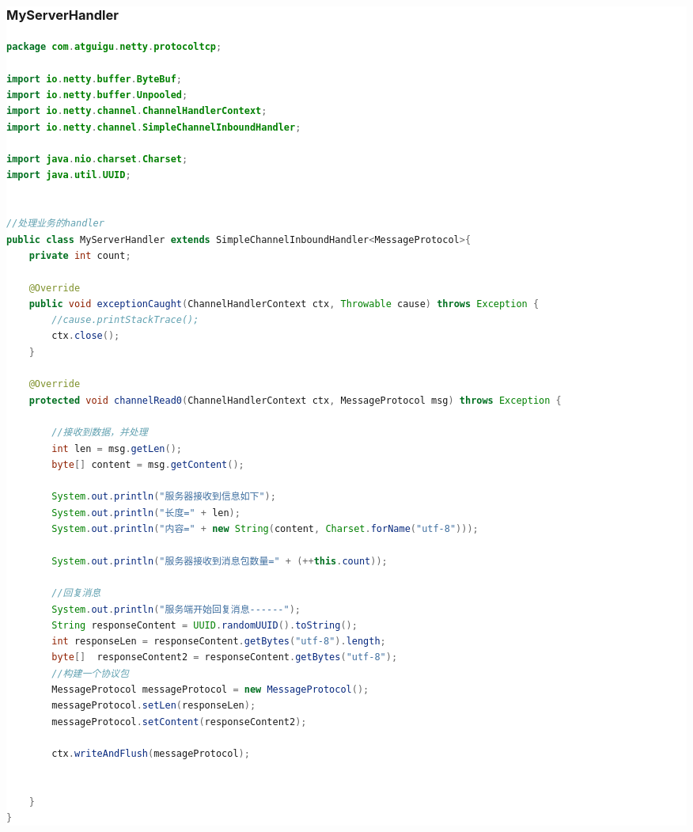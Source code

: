 ```java

```



### MyServerHandler

```java
package com.atguigu.netty.protocoltcp;

import io.netty.buffer.ByteBuf;
import io.netty.buffer.Unpooled;
import io.netty.channel.ChannelHandlerContext;
import io.netty.channel.SimpleChannelInboundHandler;

import java.nio.charset.Charset;
import java.util.UUID;


//处理业务的handler
public class MyServerHandler extends SimpleChannelInboundHandler<MessageProtocol>{
    private int count;

    @Override
    public void exceptionCaught(ChannelHandlerContext ctx, Throwable cause) throws Exception {
        //cause.printStackTrace();
        ctx.close();
    }

    @Override
    protected void channelRead0(ChannelHandlerContext ctx, MessageProtocol msg) throws Exception {

        //接收到数据，并处理
        int len = msg.getLen();
        byte[] content = msg.getContent();

        System.out.println("服务器接收到信息如下");
        System.out.println("长度=" + len);
        System.out.println("内容=" + new String(content, Charset.forName("utf-8")));

        System.out.println("服务器接收到消息包数量=" + (++this.count));

        //回复消息
        System.out.println("服务端开始回复消息------");
        String responseContent = UUID.randomUUID().toString();
        int responseLen = responseContent.getBytes("utf-8").length;
        byte[]  responseContent2 = responseContent.getBytes("utf-8");
        //构建一个协议包
        MessageProtocol messageProtocol = new MessageProtocol();
        messageProtocol.setLen(responseLen);
        messageProtocol.setContent(responseContent2);

        ctx.writeAndFlush(messageProtocol);


    }
}

```
